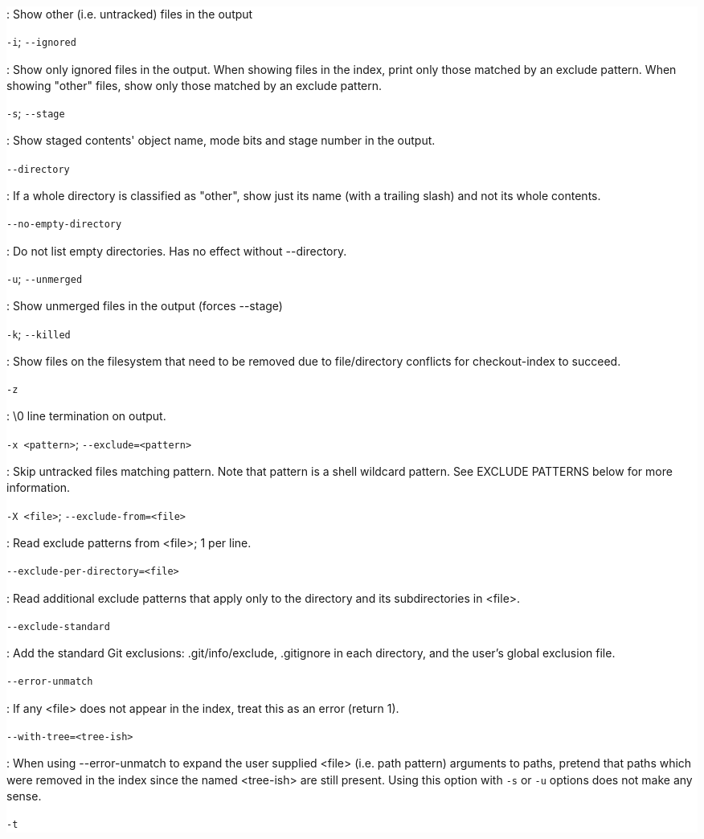 :   Show other (i.e. untracked) files in the output

`-i`; `--ignored`

:   Show only ignored files in the output. When showing files in the index, print only those matched by an exclude pattern. When showing "other" files, show only those matched by an exclude pattern.

`-s`; `--stage`

:   Show staged contents' object name, mode bits and stage number in the output.

`--directory`

:   If a whole directory is classified as "other", show just its name (with a trailing slash) and not its whole contents.

`--no-empty-directory`

:   Do not list empty directories. Has no effect without --directory.

`-u`; `--unmerged`

:   Show unmerged files in the output (forces --stage)

`-k`; `--killed`

:   Show files on the filesystem that need to be removed due to file/directory conflicts for checkout-index to succeed.

`-z`

:   \\0 line termination on output.

`-x <pattern>`; `--exclude=<pattern>`

:   Skip untracked files matching pattern. Note that pattern is a shell wildcard pattern. See EXCLUDE PATTERNS below for more information.

`-X <file>`; `--exclude-from=<file>`

:   Read exclude patterns from &lt;file&gt;; 1 per line.

`--exclude-per-directory=<file>`

:   Read additional exclude patterns that apply only to the directory and its subdirectories in &lt;file&gt;.

`--exclude-standard`

:   Add the standard Git exclusions: .git/info/exclude, .gitignore in each directory, and the user’s global exclusion file.

`--error-unmatch`

:   If any &lt;file&gt; does not appear in the index, treat this as an error (return 1).

`--with-tree=<tree-ish>`

:   When using --error-unmatch to expand the user supplied &lt;file&gt; (i.e. path pattern) arguments to paths, pretend that paths which were removed in the index since the named &lt;tree-ish&gt; are still present. Using this option with `-s` or `-u` options does not make any sense.

`-t`
